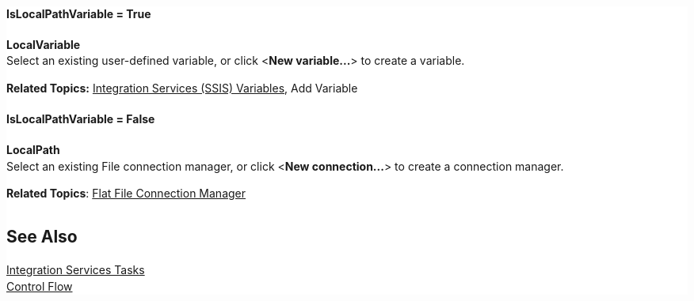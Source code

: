 #### IsLocalPathVariable = True  
 **LocalVariable**  
 Select an existing user-defined variable, or click \<**New variable...**> to create a variable.  
  
 **Related Topics:** [Integration Services &#40;SSIS&#41; Variables](../../integration-services/integration-services-ssis-variables.md), Add Variable  
  
#### IsLocalPathVariable = False  
 **LocalPath**  
 Select an existing File connection manager, or click \<**New connection...**> to create a connection manager.  
  
 **Related Topics**: [Flat File Connection Manager](../../integration-services/connection-manager/flat-file-connection-manager.md)  
  
## See Also  
 [Integration Services Tasks](../../integration-services/control-flow/integration-services-tasks.md)   
 [Control Flow](../../integration-services/control-flow/control-flow.md)  
  
  
